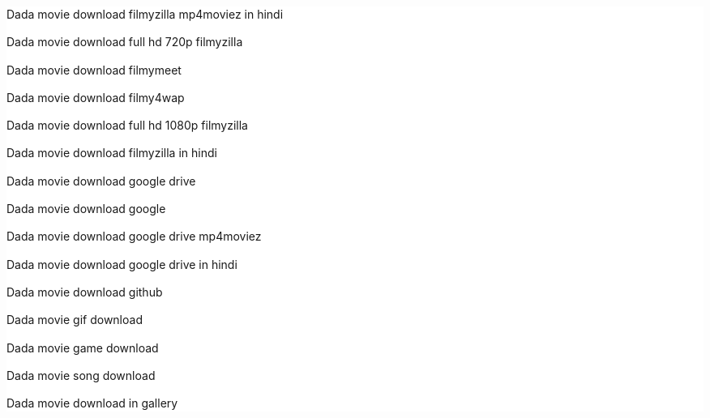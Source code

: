 Dada movie download filmyzilla mp4moviez in hindi

Dada movie download full hd 720p filmyzilla

Dada movie download filmymeet

Dada movie download filmy4wap

Dada movie download full hd 1080p filmyzilla

Dada movie download filmyzilla in hindi

Dada movie download google drive

Dada movie download google

Dada movie download google drive mp4moviez

Dada movie download google drive in hindi

Dada movie download github

Dada movie gif download

Dada movie game download

Dada movie song download

Dada movie download in gallery
